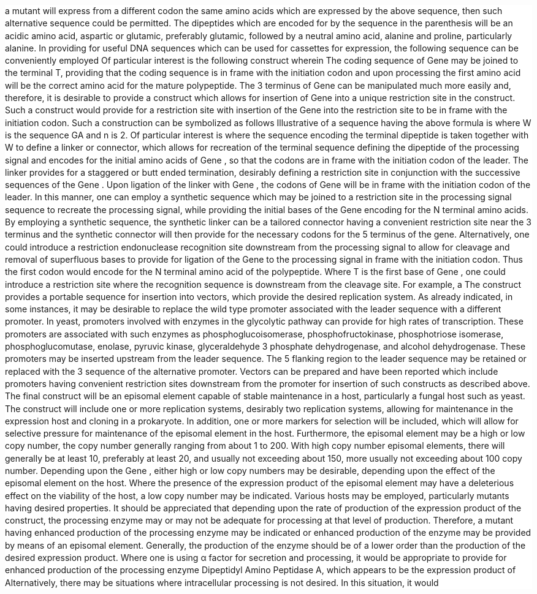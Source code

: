 a mutant will express from a different codon the same amino acids which are expressed by the above sequence, then such alternative sequence could be permitted. The dipeptides which are encoded for by the sequence in the parenthesis will be an acidic amino acid, aspartic or glutamic, preferably glutamic, followed by a neutral amino acid, alanine and proline, particularly alanine. In providing for useful DNA sequences which can be used for cassettes for expression, the following sequence can be conveniently employed Of particular interest is the following construct wherein The coding sequence of Gene may be joined to the terminal T, providing that the coding sequence is in frame with the initiation codon and upon processing the first amino acid will be the correct amino acid for the mature polypeptide. The 3 terminus of Gene can be manipulated much more easily and, therefore, it is desirable to provide a construct which allows for insertion of Gene into a unique restriction site in the construct. Such a construct would provide for a restriction site with insertion of the Gene into the restriction site to be in frame with the initiation codon. Such a construction can be symbolized as follows Illustrative of a sequence having the above formula is where W is the sequence GA and n is 2. Of particular interest is where the sequence encoding the terminal dipeptide is taken together with W to define a linker or connector, which allows for recreation of the terminal sequence defining the dipeptide of the processing signal and encodes for the initial amino acids of Gene , so that the codons are in frame with the initiation codon of the leader. The linker provides for a staggered or butt ended termination, desirably defining a restriction site in conjunction with the successive sequences of the Gene . Upon ligation of the linker with Gene , the codons of Gene will be in frame with the initiation codon of the leader. In this manner, one can employ a synthetic sequence which may be joined to a restriction site in the processing signal sequence to recreate the processing signal, while providing the initial bases of the Gene encoding for the N terminal amino acids. By employing a synthetic sequence, the synthetic linker can be a tailored connector having a convenient restriction site near the 3 terminus and the synthetic connector will then provide for the necessary codons for the 5 terminus of the gene. Alternatively, one could introduce a restriction endonuclease recognition site downstream from the processing signal to allow for cleavage and removal of superfluous bases to provide for ligation of the Gene to the processing signal in frame with the initiation codon. Thus the first codon would encode for the N terminal amino acid of the polypeptide. Where T is the first base of Gene , one could introduce a restriction site where the recognition sequence is downstream from the cleavage site. For example, a The construct provides a portable sequence for insertion into vectors, which provide the desired replication system. As already indicated, in some instances, it may be desirable to replace the wild type promoter associated with the leader sequence with a different promoter. In yeast, promoters involved with enzymes in the glycolytic pathway can provide for high rates of transcription. These promoters are associated with such enzymes as phosphoglucoisomerase, phosphofructokinase, phosphotriose isomerase, phosphoglucomutase, enolase, pyruvic kinase, glyceraldehyde 3 phosphate dehydrogenase, and alcohol dehydrogenase. These promoters may be inserted upstream from the leader sequence. The 5 flanking region to the leader sequence may be retained or replaced with the 3 sequence of the alternative promoter. Vectors can be prepared and have been reported which include promoters having convenient restriction sites downstream from the promoter for insertion of such constructs as described above. The final construct will be an episomal element capable of stable maintenance in a host, particularly a fungal host such as yeast. The construct will include one or more replication systems, desirably two replication systems, allowing for maintenance in the expression host and cloning in a prokaryote. In addition, one or more markers for selection will be included, which will allow for selective pressure for maintenance of the episomal element in the host. Furthermore, the episomal element may be a high or low copy number, the copy number generally ranging from about 1 to 200. With high copy number episomal elements, there will generally be at least 10, preferably at least 20, and usually not exceeding about 150, more usually not exceeding about 100 copy number. Depending upon the Gene , either high or low copy numbers may be desirable, depending upon the effect of the episomal element on the host. Where the presence of the expression product of the episomal element may have a deleterious effect on the viability of the host, a low copy number may be indicated. Various hosts may be employed, particularly mutants having desired properties. It should be appreciated that depending upon the rate of production of the expression product of the construct, the processing enzyme may or may not be adequate for processing at that level of production. Therefore, a mutant having enhanced production of the processing enzyme may be indicated or enhanced production of the enzyme may be provided by means of an episomal element. Generally, the production of the enzyme should be of a lower order than the production of the desired expression product. Where one is using α factor for secretion and processing, it would be appropriate to provide for enhanced production of the processing enzyme Dipeptidyl Amino Peptidase A, which appears to be the expression product of Alternatively, there may be situations where intracellular processing is not desired. In this situation, it would